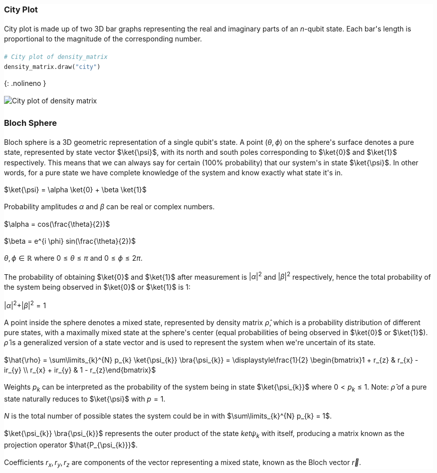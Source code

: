 ### City Plot
City plot is made up of two 3D bar graphs representing the real and imaginary parts of an $n$-qubit state. Each bar's length is proportional to the magnitude of the corresponding number.

```py
# City plot of density_matrix
density_matrix.draw("city")
```
{: .nolineno }

![City plot of density matrix](https://raw.githubusercontent.com/lynkos/grovers-algorithm/main/assets/figures/city.png)

### Bloch Sphere
Bloch sphere is a 3D geometric representation of a single qubit's state. A point $(\theta, \phi)$ on the sphere's surface denotes a pure state, represented by state vector $\ket{\psi}$, with its north and south poles corresponding to $\ket{0}$ and $\ket{1}$ respectively. This means that we can always say for certain (100% probability) that our system's in state $\ket{\psi}$. In other words, for a pure state we have complete knowledge of the system and know exactly what state it's in.

$\ket{\psi} = \alpha \ket{0} + \beta \ket{1}$

Probability amplitudes $\alpha$ and $\beta$ can be real or complex numbers.

$\alpha = cos(\frac{\theta}{2})$

$\beta = e^{i \phi} sin(\frac{\theta}{2})$

$\theta, \phi \in \mathbb{R}$ where $0 \le \theta \le \pi$ and $0 \le \phi \le 2\pi$.

The probability of obtaining $\ket{0}$ and $\ket{1}$ after measurement is $\vert \alpha \vert^{2}$ and $\vert \beta \vert^{2}$ respectively, hence the total probability of the system being observed in $\ket{0}$ or $\ket{1}$ is $1$:

$\vert \alpha \vert^{2} + \vert \beta \vert^{2} = 1$

A point inside the sphere denotes a mixed state, represented by density matrix $\hat{\rho}$, which is a probability distribution of different pure states, with a maximally mixed state at the sphere's center (equal probabilities of being observed in $\ket{0}$ or $\ket{1}$). $\hat{\rho}$ is a generalized version of a state vector and is used to represent the system when we're uncertain of its state.

$\hat{\rho} = \sum\limits_{k}^{N} p_{k} \ket{\psi_{k}} \bra{\psi_{k}} =
\displaystyle\frac{1}{2} \begin{bmatrix}1 + r_{z} & r_{x} - ir_{y} \\ r_{x} + ir_{y} & 1 - r_{z}\end{bmatrix}$

Weights $p_{k}$ can be interpreted as the probability of the system being in state $\ket{\psi_{k}}$ where $0 \lt p_{k} \le 1$. Note: $\hat{\rho}$ of a pure state naturally reduces to $\ket{\psi}$ with $p = 1$.

$N$ is the total number of possible states the system could be in with $\sum\limits_{k}^{N} p_{k} = 1$.

$\ket{\psi_{k}} \bra{\psi_{k}}$ represents the outer product of the state $ket{\psi_{k}}$ with itself, producing a matrix known as the projection operator $\hat{P_{\psi_{k}}}$.

Coefficients $r_{x}, r_{y}, r_{z}$ are components of the vector representing a mixed state, known as the Bloch vector $\vec{r}$.
